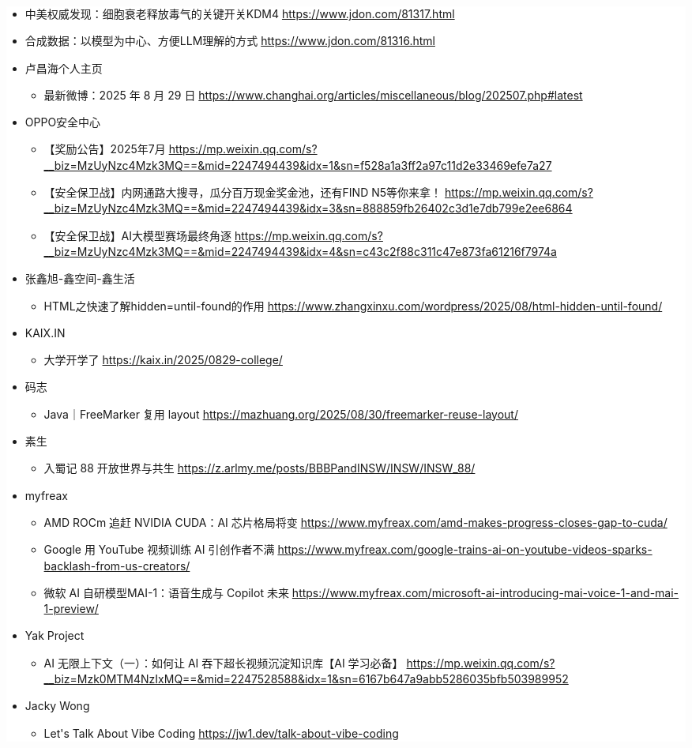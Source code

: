   - 中美权威发现：细胞衰老释放毒气的关键开关KDM4
https://www.jdon.com/81317.html

  - 合成数据：以模型为中心、方便LLM理解的方式
https://www.jdon.com/81316.html

- 卢昌海个人主页
  - 最新微博：2025 年 8 月 29 日
https://www.changhai.org/articles/miscellaneous/blog/202507.php#latest

- OPPO安全中心
  - 【奖励公告】2025年7月
https://mp.weixin.qq.com/s?__biz=MzUyNzc4Mzk3MQ==&mid=2247494439&idx=1&sn=f528a1a3ff2a97c11d2e33469efe7a27

  - 【安全保卫战】内网通路大搜寻，瓜分百万现金奖金池，还有FIND N5等你来拿！
https://mp.weixin.qq.com/s?__biz=MzUyNzc4Mzk3MQ==&mid=2247494439&idx=3&sn=888859fb26402c3d1e7db799e2ee6864

  - 【安全保卫战】AI大模型赛场最终角逐
https://mp.weixin.qq.com/s?__biz=MzUyNzc4Mzk3MQ==&mid=2247494439&idx=4&sn=c43c2f88c311c47e873fa61216f7974a

- 张鑫旭-鑫空间-鑫生活
  - HTML之快速了解hidden=until-found的作用
https://www.zhangxinxu.com/wordpress/2025/08/html-hidden-until-found/

- KAIX.IN
  - 大学开学了
https://kaix.in/2025/0829-college/

- 码志
  - Java｜FreeMarker 复用 layout
https://mazhuang.org/2025/08/30/freemarker-reuse-layout/

- 素生
  - 入蜀记 88 开放世界与共生
https://z.arlmy.me/posts/BBBPandINSW/INSW/INSW_88/

- myfreax
  - AMD ROCm 追赶 NVIDIA CUDA：AI 芯片格局将变
https://www.myfreax.com/amd-makes-progress-closes-gap-to-cuda/

  - Google 用 YouTube 视频训练 AI 引创作者不满
https://www.myfreax.com/google-trains-ai-on-youtube-videos-sparks-backlash-from-us-creators/

  - 微软 AI 自研模型MAI-1：语音生成与 Copilot 未来
https://www.myfreax.com/microsoft-ai-introducing-mai-voice-1-and-mai-1-preview/

- Yak Project
  - AI 无限上下文（一）：如何让 AI 吞下超长视频沉淀知识库【AI 学习必备】
https://mp.weixin.qq.com/s?__biz=Mzk0MTM4NzIxMQ==&mid=2247528588&idx=1&sn=6167b647a9abb5286035bfb503989952

- Jacky Wong
  - Let's Talk About Vibe Coding
https://jw1.dev/talk-about-vibe-coding
